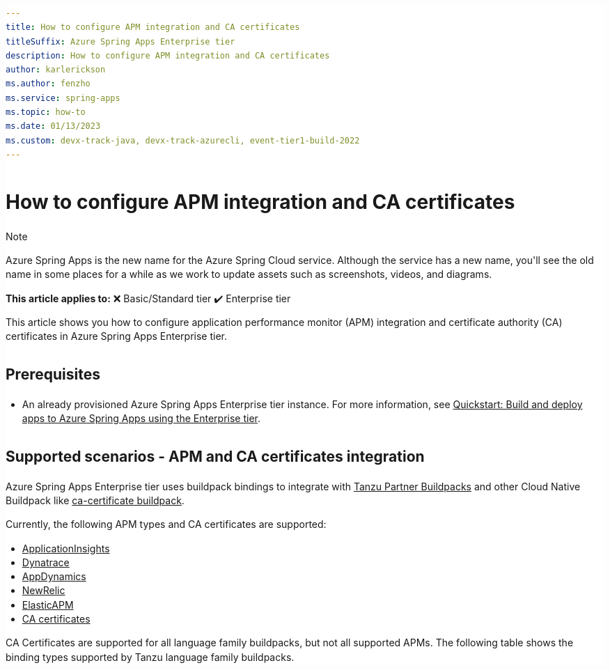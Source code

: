 ```yaml
---
title: How to configure APM integration and CA certificates
titleSuffix: Azure Spring Apps Enterprise tier
description: How to configure APM integration and CA certificates
author: karlerickson
ms.author: fenzho
ms.service: spring-apps
ms.topic: how-to
ms.date: 01/13/2023
ms.custom: devx-track-java, devx-track-azurecli, event-tier1-build-2022
---
```


# How to configure APM integration and CA certificates

> [!NOTE]
> Azure Spring Apps is the new name for the Azure Spring Cloud service. Although the service has a new name, you'll see the old name in some places for a while as we work to update assets such as screenshots, videos, and diagrams.

**This article applies to:** ❌ Basic/Standard tier ✔️ Enterprise tier

This article shows you how to configure application performance monitor (APM) integration and certificate authority (CA) certificates in Azure Spring Apps Enterprise tier.

## Prerequisites

- An already provisioned Azure Spring Apps Enterprise tier instance. For more information, see [Quickstart: Build and deploy apps to Azure Spring Apps using the Enterprise tier](quickstart-deploy-apps-enterprise.md).

## Supported scenarios - APM and CA certificates integration

Azure Spring Apps Enterprise tier uses buildpack bindings to integrate with [Tanzu Partner Buildpacks](https://docs.pivotal.io/tanzu-buildpacks/partner-integrations/partner-integration-buildpacks.html) and other Cloud Native Buildpack like [ca-certificate buildpack](https://github.com/paketo-buildpacks/ca-certificates).

Currently, the following APM types and CA certificates are supported:

- [ApplicationInsights](#use-application-insights)
- [Dynatrace](#use-dynatrace)
- [AppDynamics](#use-appdynamics)
- [NewRelic](#use-new-relic)
- [ElasticAPM](#use-elasticapm)
- [CA certificates](#use-ca-certificates)

CA Certificates are supported for all language family buildpacks, but not all supported APMs. The following table shows the binding types supported by Tanzu language family buildpacks.
